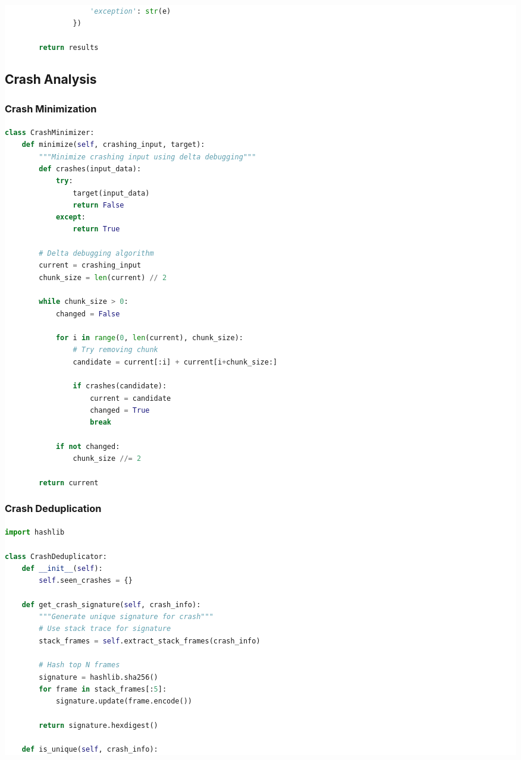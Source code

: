 ```python
                    'exception': str(e)
                })
        
        return results
```

## Crash Analysis
### Crash Minimization
```python
class CrashMinimizer:
    def minimize(self, crashing_input, target):
        """Minimize crashing input using delta debugging"""
        def crashes(input_data):
            try:
                target(input_data)
                return False
            except:
                return True
        
        # Delta debugging algorithm
        current = crashing_input
        chunk_size = len(current) // 2
        
        while chunk_size > 0:
            changed = False
            
            for i in range(0, len(current), chunk_size):
                # Try removing chunk
                candidate = current[:i] + current[i+chunk_size:]
                
                if crashes(candidate):
                    current = candidate
                    changed = True
                    break
            
            if not changed:
                chunk_size //= 2
        
        return current
```

### Crash Deduplication
```python
import hashlib

class CrashDeduplicator:
    def __init__(self):
        self.seen_crashes = {}
    
    def get_crash_signature(self, crash_info):
        """Generate unique signature for crash"""
        # Use stack trace for signature
        stack_frames = self.extract_stack_frames(crash_info)
        
        # Hash top N frames
        signature = hashlib.sha256()
        for frame in stack_frames[:5]:
            signature.update(frame.encode())
        
        return signature.hexdigest()
    
    def is_unique(self, crash_info):
```